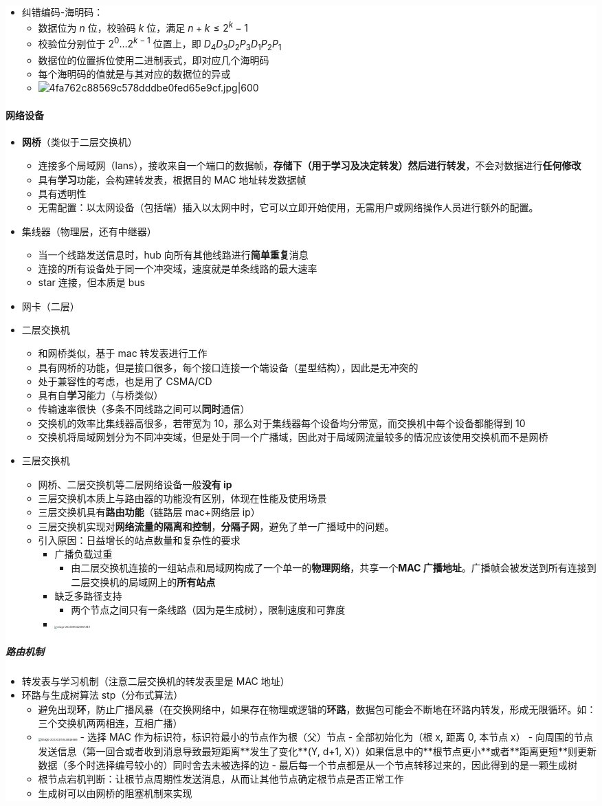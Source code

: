 - 纠错编码-海明码：
	- 数据位为 $n$ 位，校验码 $k$ 位，满足 $n+k\leq2^k-1$
	- 校验位分别位于 $2^0\dots{2}^{k-1}$ 位置上，即 $D_{4}D_{3}D_{2}P_{3}D_{1}P_{2}P_{1}$
	- 数据位的位置拆位使用二进制表式，即对应几个海明码
	- 每个海明码的值就是与其对应的数据位的异或
	- ![4fa762c88569c578dddbe0fed65e9cf.jpg|600](https://thdlrt.oss-cn-beijing.aliyuncs.com/4fa762c88569c578dddbe0fed65e9cf.jpg)

#### 网络设备

- **网桥**（类似于二层交换机）
  - 连接多个局域网（lans），接收来自一个端口的数据帧，**存储下（用于学习及决定转发）然后进行转发**，不会对数据进行**任何修改**
  - 具有**学习**功能，会构建转发表，根据目的 MAC 地址转发数据帧
  - 具有透明性
  - 无需配置：以太网设备（包括端）插入以太网中时，它可以立即开始使用，无需用户或网络操作人员进行额外的配置。

- 集线器（物理层，还有中继器）
  - 当一个线路发送信息时，hub 向所有其他线路进行**简单重复**消息
  - 连接的所有设备处于同一个冲突域，速度就是单条线路的最大速率
  - star 连接，但本质是 bus

- 网卡（二层）
  
- 二层交换机
  - 和网桥类似，基于 mac 转发表进行工作
  - 具有网桥的功能，但是接口很多，每个接口连接一个端设备（星型结构），因此是无冲突的
  - 处于兼容性的考虑，也是用了 CSMA/CD
  - 具有自**学习**能力（与桥类似）
  - 传输速率很快（多条不同线路之间可以**同时**通信）
  - 交换机的效率比集线器高很多，若带宽为 10，那么对于集线器每个设备均分带宽，而交换机中每个设备都能得到 10
  - 交换机将局域网划分为不同冲突域，但是处于同一个广播域，因此对于局域网流量较多的情况应该使用交换机而不是网桥

- 三层交换机
  - 网桥、二层交换机等二层网络设备一般**没有 ip**
  - 三层交换机本质上与路由器的功能没有区别，体现在性能及使用场景
  - 三层交换机具有**路由功能**（链路层 mac+网络层 ip）
  - 三层交换机实现对**网络流量的隔离和控制**，**分隔子网**，避免了单一广播域中的问题。
  - 引入原因：日益增长的站点数量和复杂性的要求
    - 广播负载过重
      - 由二层交换机连接的一组站点和局域网构成了一个单一的**物理网络**，共享一个**MAC 广播地址**。广播帧会被发送到所有连接到二层交换机的局域网上的**所有站点**
    - 缺乏多路径支持
      - 两个节点之间只有一条线路（因为是生成树），限制速度和可靠度
    - <img src="https://thdlrt.oss-cn-beijing.aliyuncs.com/image-20230613223807349.png" alt="image-20230613223807349" style="zoom: 25%;" />

##### 路由机制

- 转发表与学习机制（注意二层交换机的转发表里是 MAC 地址）
- 环路与生成树算法 stp（分布式算法）
  - 避免出现**环**，防止广播风暴（在交换网络中，如果存在物理或逻辑的**环路**，数据包可能会不断地在环路内转发，形成无限循环。如：三个交换机两两相连，互相广播）
  - <img src="https://thdlrt.oss-cn-beijing.aliyuncs.com/image-20230315144846666.png" alt="image-20230315144846666" style="zoom: 28%;" />
    - 选择 MAC 作为标识符，标识符最小的节点作为根（父）节点
    - 全部初始化为（根 x, 距离 0, 本节点 x）
    - 向周围的节点发送信息（第一回合或者收到消息导致最短距离**发生了变化**(Y, d+1, X））如果信息中的**根节点更小**或者**距离更短**则更新数据（多个时选择编号较小的）同时舍去未被选择的边
    - 最后每一个节点都是从一个节点转移过来的，因此得到的是一颗生成树
  - 根节点宕机判断：让根节点周期性发送消息，从而让其他节点确定根节点是否正常工作
  - 生成树可以由网桥的阻塞机制来实现
